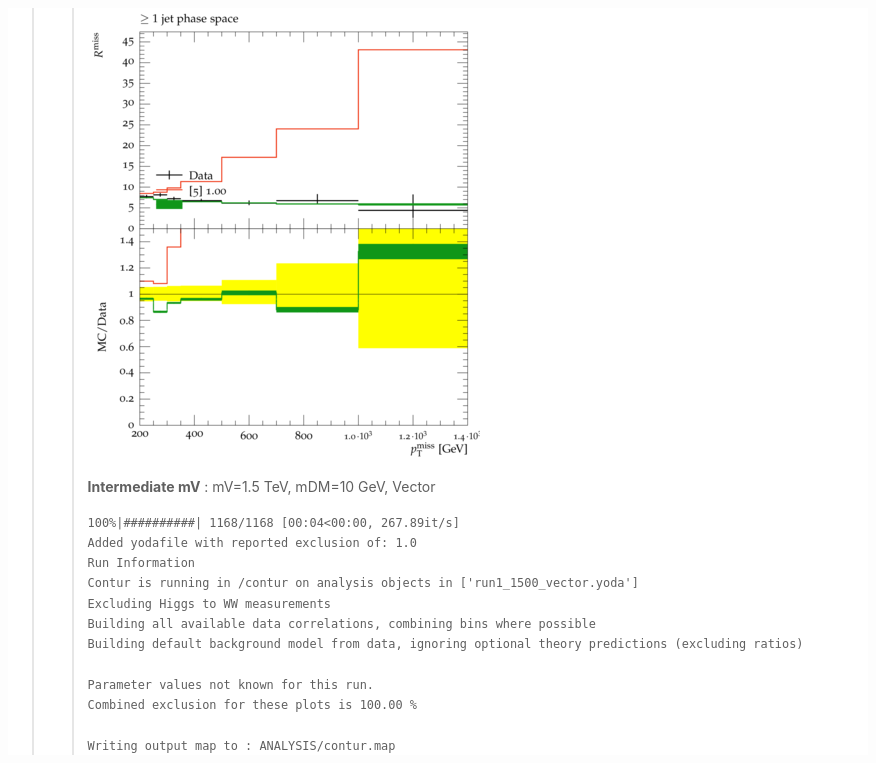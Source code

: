 > > ![](../fig/run_1000_vector.png)
> >
> >
> >
> > **Intermediate mV** : mV=1.5 TeV, mDM=10 GeV, Vector
> > ~~~
> > 100%|##########| 1168/1168 [00:04<00:00, 267.89it/s]
> > Added yodafile with reported exclusion of: 1.0
> > Run Information
> > Contur is running in /contur on analysis objects in ['run1_1500_vector.yoda']
> > Excluding Higgs to WW measurements
> > Building all available data correlations, combining bins where possible
> > Building default background model from data, ignoring optional theory predictions (excluding ratios)
> >
> > Parameter values not known for this run.
> > Combined exclusion for these plots is 100.00 %
> >
> > Writing output map to : ANALYSIS/contur.map
> > ~~~